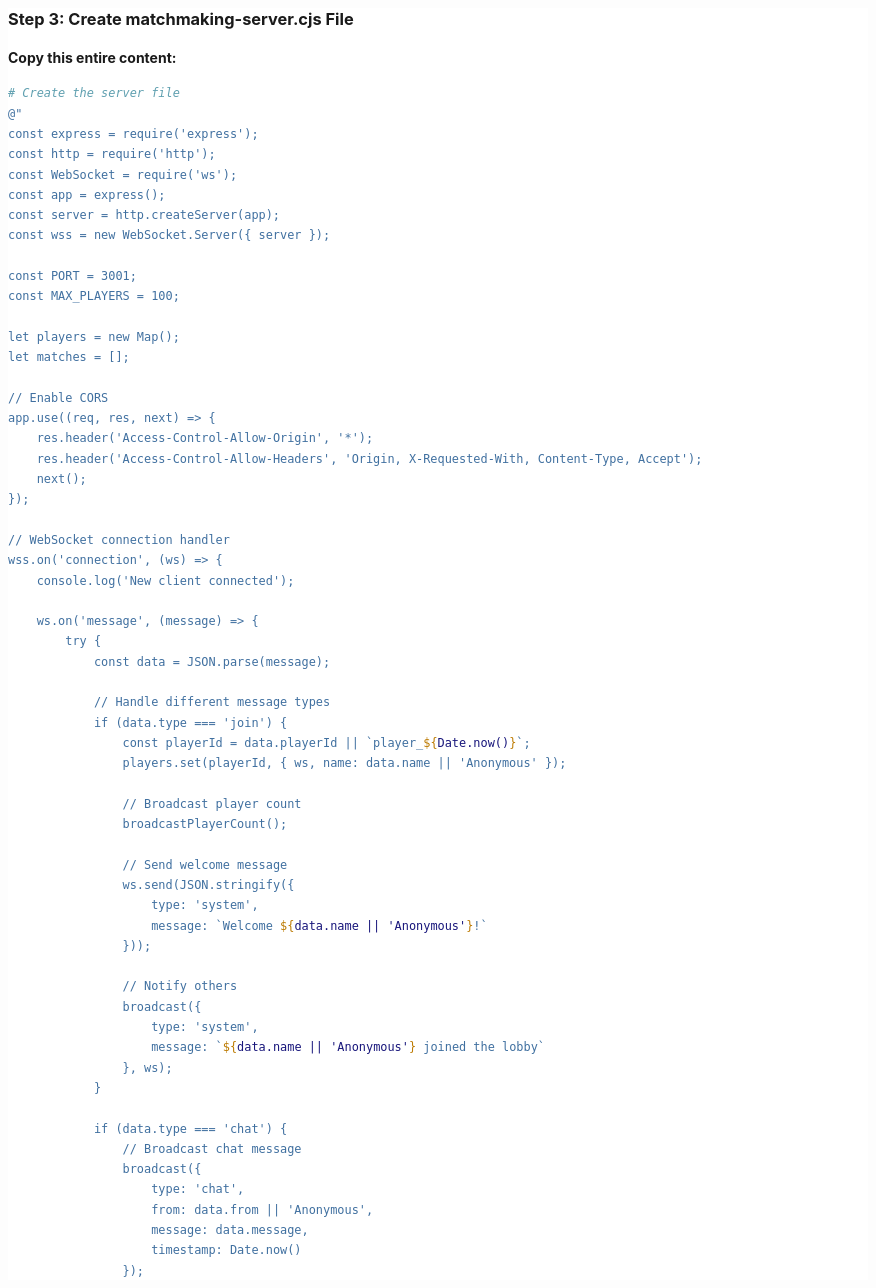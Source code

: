 ### Step 3: Create matchmaking-server.cjs File

**Copy this entire content:**

```powershell
# Create the server file
@"
const express = require('express');
const http = require('http');
const WebSocket = require('ws');
const app = express();
const server = http.createServer(app);
const wss = new WebSocket.Server({ server });

const PORT = 3001;
const MAX_PLAYERS = 100;

let players = new Map();
let matches = [];

// Enable CORS
app.use((req, res, next) => {
    res.header('Access-Control-Allow-Origin', '*');
    res.header('Access-Control-Allow-Headers', 'Origin, X-Requested-With, Content-Type, Accept');
    next();
});

// WebSocket connection handler
wss.on('connection', (ws) => {
    console.log('New client connected');
    
    ws.on('message', (message) => {
        try {
            const data = JSON.parse(message);
            
            // Handle different message types
            if (data.type === 'join') {
                const playerId = data.playerId || `player_${Date.now()}`;
                players.set(playerId, { ws, name: data.name || 'Anonymous' });
                
                // Broadcast player count
                broadcastPlayerCount();
                
                // Send welcome message
                ws.send(JSON.stringify({
                    type: 'system',
                    message: `Welcome ${data.name || 'Anonymous'}!`
                }));
                
                // Notify others
                broadcast({
                    type: 'system',
                    message: `${data.name || 'Anonymous'} joined the lobby`
                }, ws);
            }
            
            if (data.type === 'chat') {
                // Broadcast chat message
                broadcast({
                    type: 'chat',
                    from: data.from || 'Anonymous',
                    message: data.message,
                    timestamp: Date.now()
                });
```